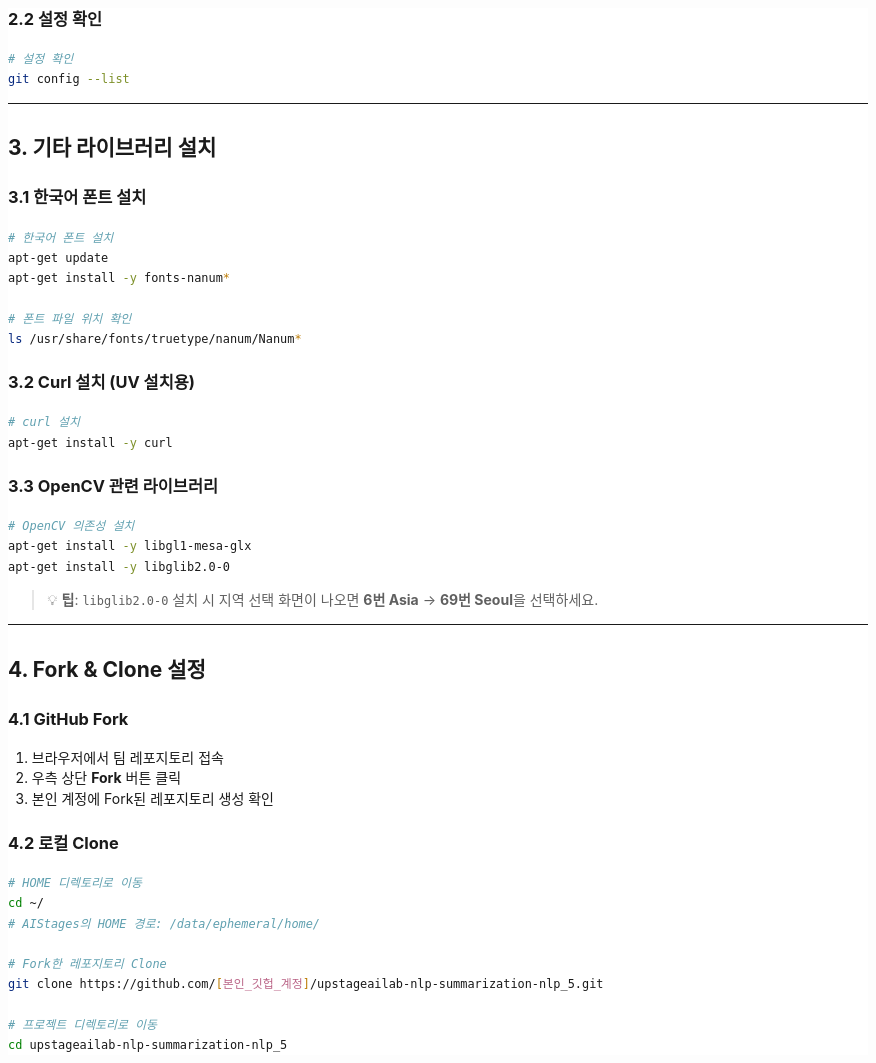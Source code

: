 ### 2.2 설정 확인
```bash
# 설정 확인
git config --list
```

---

## 3. 기타 라이브러리 설치

### 3.1 한국어 폰트 설치
```bash
# 한국어 폰트 설치
apt-get update
apt-get install -y fonts-nanum*

# 폰트 파일 위치 확인
ls /usr/share/fonts/truetype/nanum/Nanum*
```

### 3.2 Curl 설치 (UV 설치용)
```bash
# curl 설치
apt-get install -y curl
```

### 3.3 OpenCV 관련 라이브러리
```bash
# OpenCV 의존성 설치
apt-get install -y libgl1-mesa-glx
apt-get install -y libglib2.0-0
```

> 💡 **팁**: `libglib2.0-0` 설치 시 지역 선택 화면이 나오면 **6번 Asia** → **69번 Seoul**을 선택하세요.

---

## 4. Fork & Clone 설정

### 4.1 GitHub Fork
1. 브라우저에서 팀 레포지토리 접속
2. 우측 상단 **Fork** 버튼 클릭
3. 본인 계정에 Fork된 레포지토리 생성 확인

### 4.2 로컬 Clone
```bash
# HOME 디렉토리로 이동
cd ~/
# AIStages의 HOME 경로: /data/ephemeral/home/

# Fork한 레포지토리 Clone
git clone https://github.com/[본인_깃헙_계정]/upstageailab-nlp-summarization-nlp_5.git

# 프로젝트 디렉토리로 이동
cd upstageailab-nlp-summarization-nlp_5
```

